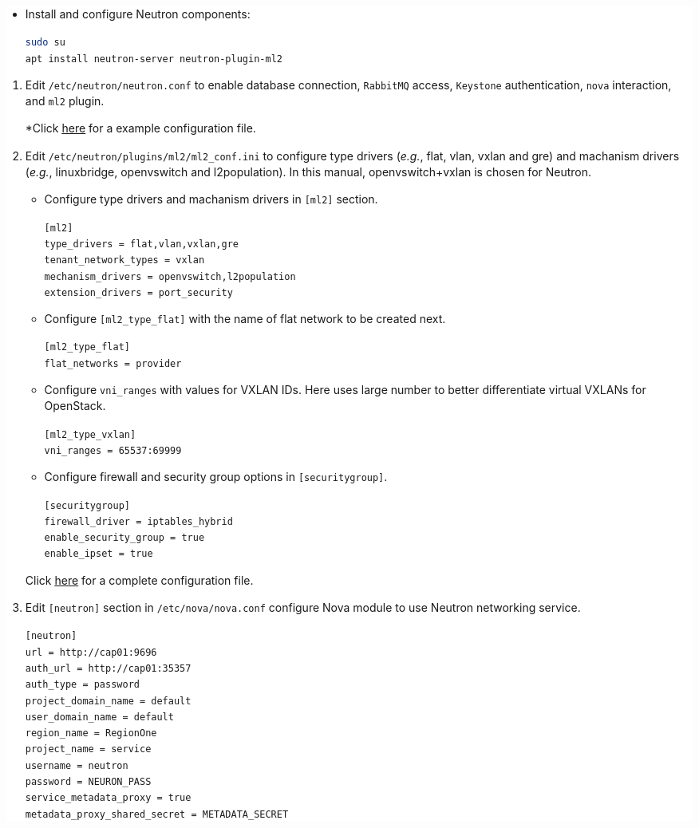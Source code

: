 * Install and configure Neutron components:
    ```bash
    sudo su
    apt install neutron-server neutron-plugin-ml2
    ```

1. Edit ```/etc/neutron/neutron.conf``` to enable database connection, ```RabbitMQ``` access, ```Keystone``` authentication, ```nova``` interaction, and ```ml2``` plugin.

    *Click [<span style="text-decoration:underline">here</span>](https://raw.githubusercontent.com/lianjiecao/cap-cluster/master/ctl-neutron.conf) for a example configuration file.
    
2. Edit ```/etc/neutron/plugins/ml2/ml2_conf.ini``` to configure type drivers (_e.g._, flat, vlan, vxlan and gre) and machanism drivers (_e.g._, linuxbridge, openvswitch and l2population). In this manual, openvswitch+vxlan is chosen for Neutron.

    * Configure type drivers and machanism drivers in ```[ml2]``` section.
        ```
        [ml2]
        type_drivers = flat,vlan,vxlan,gre
        tenant_network_types = vxlan    
        mechanism_drivers = openvswitch,l2population
        extension_drivers = port_security
        ```
    * Configure ```[ml2_type_flat]``` with the name of flat network to be created next.
        ```
        [ml2_type_flat]
        flat_networks = provider
        ```
    * Configure ```vni_ranges``` with values for VXLAN IDs. Here uses large number to better differentiate virtual VXLANs for OpenStack.
        ```
        [ml2_type_vxlan]
        vni_ranges = 65537:69999
        ```
    * Configure firewall and security group options in ```[securitygroup]```.
        ```
        [securitygroup]
        firewall_driver = iptables_hybrid
        enable_security_group = true
        enable_ipset = true
        ```
    Click [<span style="text-decoration:underline">here</span>]() for a complete configuration file.
    
3. Edit ```[neutron]``` section in ```/etc/nova/nova.conf``` configure Nova module to use Neutron networking service.
    ```
    [neutron]
    url = http://cap01:9696
    auth_url = http://cap01:35357
    auth_type = password
    project_domain_name = default
    user_domain_name = default
    region_name = RegionOne
    project_name = service
    username = neutron
    password = NEURON_PASS
    service_metadata_proxy = true
    metadata_proxy_shared_secret = METADATA_SECRET
    ```
